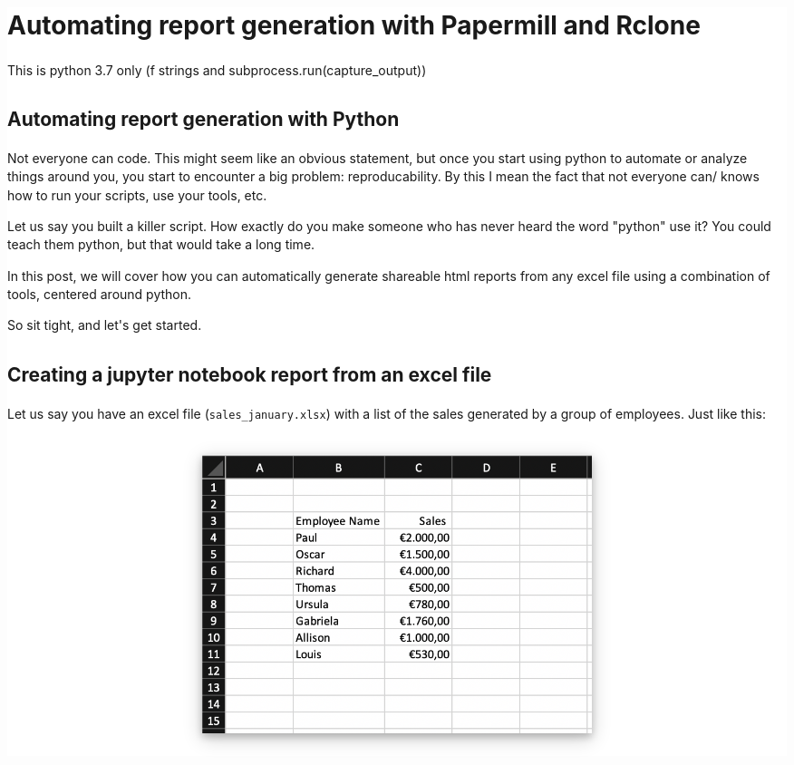 # Automating report generation with Papermill and Rclone

This is python 3.7 only (f strings and subprocess.run(capture_output))


## Automating report generation with Python

Not everyone can code. This might seem like an obvious statement, but once you start using python to automate or analyze things around you, you start to encounter a big problem: reproducability. By this I mean the fact that not everyone can/ knows how to run your scripts, use your tools, etc. 

Let us say you built a killer script. How exactly do you make someone who has never heard the word "python" use it? You could teach them python, but that would take a long time.

In this post, we will cover how you can automatically generate shareable html reports from any excel file using a combination of tools, centered around python.  

So sit tight, and let's get started. 

## Creating a jupyter notebook report from an excel file

Let us say you have an excel file (`sales_january.xlsx`) with a list of the sales generated by a group of employees. Just like this:

<br/>
<center>
<img src="images/january_sales_excel.png" alt="excel" style="width:50%; box-shadow: 0 4px 8px 0 rgba(0, 0, 0, 0.2), 0 6px 20px 0 rgba(0, 0, 0, 0.19);">
</center>
<br/>
